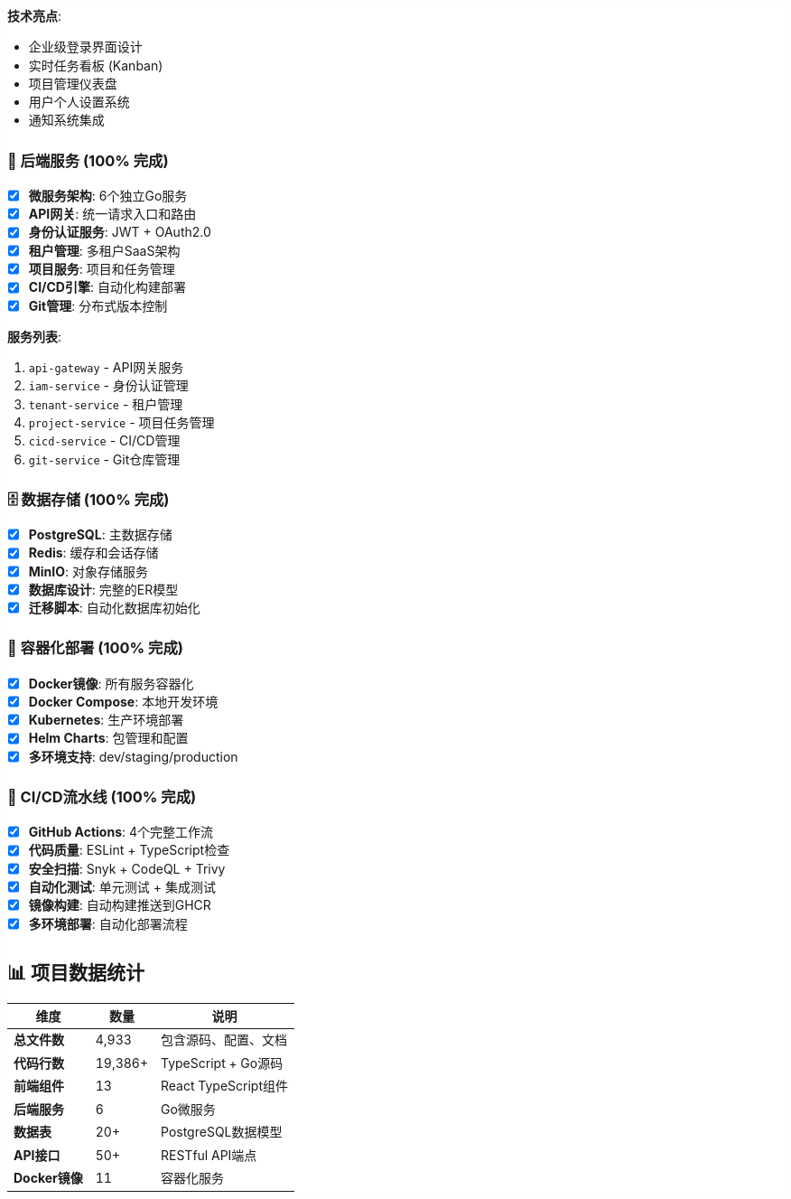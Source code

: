 **技术亮点**:
- 企业级登录界面设计
- 实时任务看板 (Kanban)
- 项目管理仪表盘
- 用户个人设置系统
- 通知系统集成

### 🔧 后端服务 (100% 完成)
- [x] **微服务架构**: 6个独立Go服务
- [x] **API网关**: 统一请求入口和路由
- [x] **身份认证服务**: JWT + OAuth2.0
- [x] **租户管理**: 多租户SaaS架构
- [x] **项目服务**: 项目和任务管理
- [x] **CI/CD引擎**: 自动化构建部署
- [x] **Git管理**: 分布式版本控制

**服务列表**:
1. `api-gateway` - API网关服务
2. `iam-service` - 身份认证管理  
3. `tenant-service` - 租户管理
4. `project-service` - 项目任务管理
5. `cicd-service` - CI/CD管理
6. `git-service` - Git仓库管理

### 🗄️ 数据存储 (100% 完成)
- [x] **PostgreSQL**: 主数据存储
- [x] **Redis**: 缓存和会话存储  
- [x] **MinIO**: 对象存储服务
- [x] **数据库设计**: 完整的ER模型
- [x] **迁移脚本**: 自动化数据库初始化

### 🐳 容器化部署 (100% 完成)
- [x] **Docker镜像**: 所有服务容器化
- [x] **Docker Compose**: 本地开发环境
- [x] **Kubernetes**: 生产环境部署
- [x] **Helm Charts**: 包管理和配置
- [x] **多环境支持**: dev/staging/production

### 🚀 CI/CD流水线 (100% 完成)
- [x] **GitHub Actions**: 4个完整工作流
- [x] **代码质量**: ESLint + TypeScript检查
- [x] **安全扫描**: Snyk + CodeQL + Trivy
- [x] **自动化测试**: 单元测试 + 集成测试
- [x] **镜像构建**: 自动构建推送到GHCR
- [x] **多环境部署**: 自动化部署流程

## 📊 项目数据统计

| 维度 | 数量 | 说明 |
|------|------|------|
| **总文件数** | 4,933 | 包含源码、配置、文档 |
| **代码行数** | 19,386+ | TypeScript + Go源码 |
| **前端组件** | 13 | React TypeScript组件 |
| **后端服务** | 6 | Go微服务 |
| **数据表** | 20+ | PostgreSQL数据模型 |
| **API接口** | 50+ | RESTful API端点 |
| **Docker镜像** | 11 | 容器化服务 |